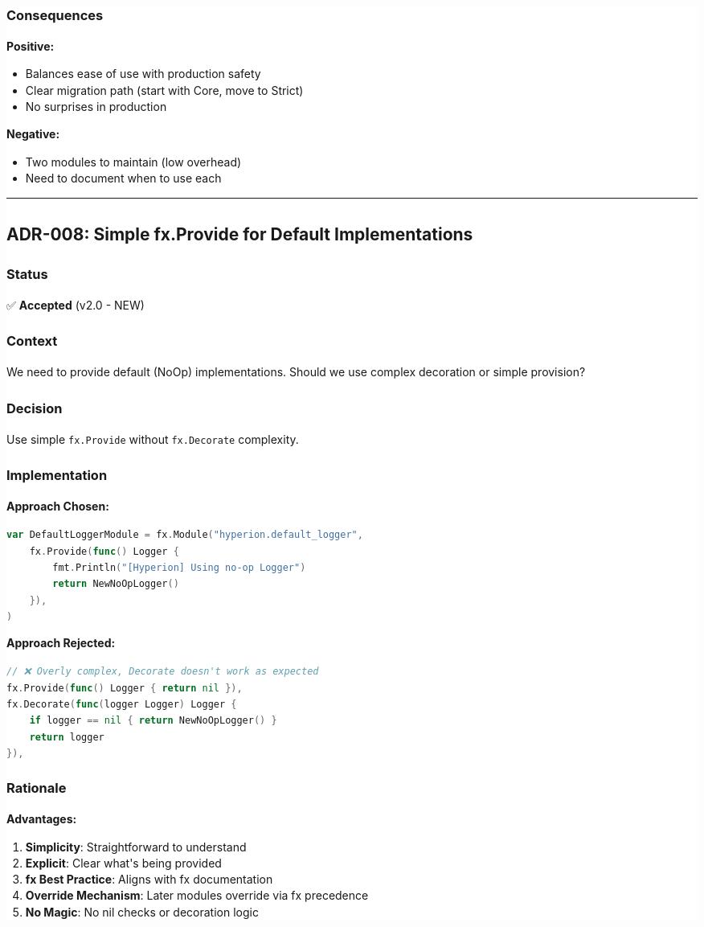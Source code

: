 ### Consequences

**Positive:**
- Balances ease of use with production safety
- Clear migration path (start with Core, move to Strict)
- No surprises in production

**Negative:**
- Two modules to maintain (low overhead)
- Need to document when to use each

---

## ADR-008: Simple fx.Provide for Default Implementations

### Status
✅ **Accepted** (v2.0 - NEW)

### Context
We need to provide default (NoOp) implementations. Should we use complex decoration or simple provision?

### Decision
Use simple `fx.Provide` without `fx.Decorate` complexity.

### Implementation

**Approach Chosen:**
```go
var DefaultLoggerModule = fx.Module("hyperion.default_logger",
    fx.Provide(func() Logger {
        fmt.Println("[Hyperion] Using no-op Logger")
        return NewNoOpLogger()
    }),
)
```

**Approach Rejected:**
```go
// ❌ Overly complex, Decorate doesn't work as expected
fx.Provide(func() Logger { return nil }),
fx.Decorate(func(logger Logger) Logger {
    if logger == nil { return NewNoOpLogger() }
    return logger
}),
```

### Rationale

**Advantages:**
1. **Simplicity**: Straightforward to understand
2. **Explicit**: Clear what's being provided
3. **fx Best Practice**: Aligns with fx documentation
4. **Override Mechanism**: Later modules override via fx precedence
5. **No Magic**: No nil checks or decoration logic
